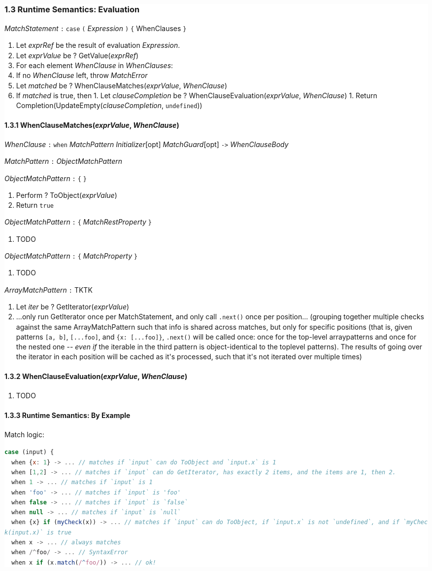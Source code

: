 ### <a name="case-rs-eval"></a> 1.3 Runtime Semantics: Evaluation

_MatchStatement_ `:` `case` `(` _Expression_ `)` `{` WhenClauses `}`

1. Let _exprRef_ be the result of evaluation _Expression_.
1. Let _exprValue_ be ? GetValue(_exprRef_)
1. For each element _WhenClause_ in _WhenClauses_:
  1. If no _WhenClause_ left, throw _MatchError_
  1. Let _matched_ be ? WhenClauseMatches(_exprValue_, _WhenClause_)
  1. If _matched_ is true, then
    1. Let _clauseCompletion_ be ? WhenClauseEvaluation(_exprValue_, _WhenClause_)
    1. Return Completion(UpdateEmpty(_clauseCompletion_, `undefined`))

#### <a name="case-rs-when-clause-matches"></a> 1.3.1 WhenClauseMatches(_exprValue_, _WhenClause_)

_WhenClause_ `:` `when` _MatchPattern_ _Initializer_[opt] _MatchGuard_[opt] `->` _WhenClauseBody_

_MatchPattern_ `:` _ObjectMatchPattern_

_ObjectMatchPattern_ `:` `{` `}`


1. Perform ? ToObject(_exprValue_)
1. Return `true`

_ObjectMatchPattern_ `:` `{` _MatchRestProperty_ `}`

1. TODO

_ObjectMatchPattern_ `:` `{` _MatchProperty_ `}`

1. TODO

_ArrayMatchPattern_ `:` TKTK

1. Let _iter_ be ? GetIterator(_exprValue_)
2. ...only run GetIterator once per MatchStatement, and only call `.next()` once per position... (grouping together multiple checks against the same ArrayMatchPattern such that info is shared across matches, but only for specific positions (that is, given patterns `[a, b]`, `[...foo]`, and `{x: [...foo]}`, `.next()` will be called once: once for the top-level arraypatterns and once for the nested one -- _even if_ the iterable in the third pattern is object-identical to the toplevel patterns). The results of going over the iterator in each position will be cached as it's processed, such that it's not iterated over multiple times)

#### <a name="case-rs-when-clause-eval"></a> 1.3.2 WhenClauseEvaluation(_exprValue_, _WhenClause_)

1. TODO

#### <a name="case-rs-by-example"></a> 1.3.3 Runtime Semantics: By Example

Match logic:

```js
case (input) {
  when {x: 1} -> ... // matches if `input` can do ToObject and `input.x` is 1
  when [1,2] -> ... // matches if `input` can do GetIterator, has exactly 2 items, and the items are 1, then 2.
  when 1 -> ... // matches if `input` is 1
  when 'foo' -> ... // matches if `input` is 'foo'
  when false -> ... // matches if `input` is `false`
  when null -> ... // matches if `input` is `null`
  when {x} if (myCheck(x)) -> ... // matches if `input` can do ToObject, if `input.x` is not `undefined`, and if `myCheck(input.x)` is true
  when x -> ... // always matches
  when /^foo/ -> ... // SyntaxError
  when x if (x.match(/^foo/)) -> ... // ok!
```